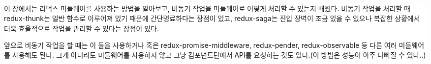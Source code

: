 이 장에서는 리덕스 미들웨어를 사용하는 방법을 알아보고, 비동기 작업을 미들웨어로 어떻게 처리할 수 있는지 배웠다. 비동기 작업을 처리할 때 redux-thunk는 일반 함수로 이루어져 있기 때문에 간단명료하다는 장점이 있고, redux-saga는 진입 장벽이 조금 있을 수 있으나 복잡한 상황에서 더욱 효율적으로 작업을 관리할 수 있다는 장점이 있다.

앞으로 비동기 작업을 할 때는 이 둘을 사용하거나 혹은 redux-promise-middleware, redux-pender, redux-observable 등 다른 여러 미들웨어를 사용해도 된다. 그게 아니라도 미들웨어를 사용하지 않고 그냥 컴포넌트단에서 API를 요청하는 것도 있다.(이 방법은 성능이 아주 나빠질 수 있다..)